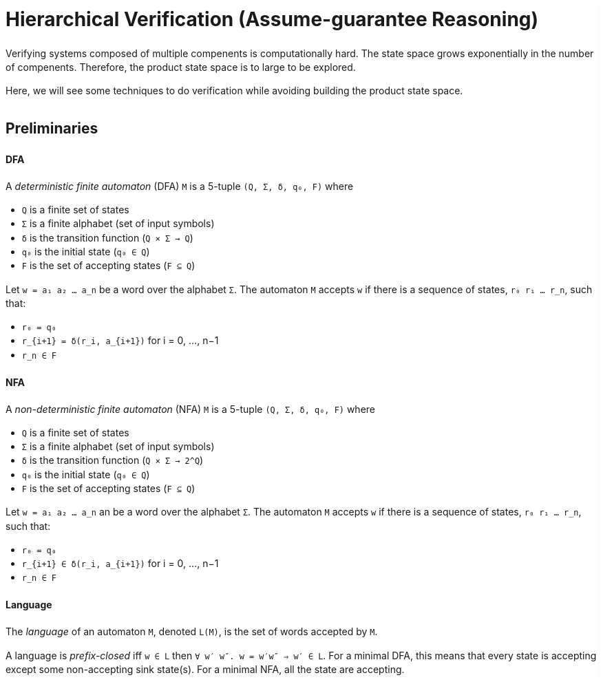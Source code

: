 # Hierarchical Verification (Assume-guarantee Reasoning)

Verifying systems composed of multiple compenents is computationally hard.
The state space grows exponentially in the number of compenents.
Therefore, the product state space is to large to be explored.

Here, we will see some techniques to do verification while avoiding building the product state space.


## Preliminaries

#### DFA

A _deterministic finite automaton_ (DFA) `M` is a 5-tuple `(Q, Σ, δ, q₀, F)` where

* `Q` is a finite set of states
* `Σ` is a finite alphabet (set of input symbols)
* `δ` is the transition function (`Q × Σ → Q`)
* `q₀` is the initial state (`q₀ ∈ Q`)
* `F` is the set of accepting states (`F ⊆ Q`)

Let `w = a₁ a₂ … a_n` be a word over the alphabet `Σ`.
The automaton `M` accepts `w` if there is a sequence of states, `r₀ r₁ … r_n`, such that:
* `r₀ = q₀`
* `r_{i+1} = δ(r_i, a_{i+1})` for i = 0, …, n−1
* `r_n ∈ F`


#### NFA

A _non-deterministic finite automaton_ (NFA) `M` is a 5-tuple `(Q, Σ, δ, q₀, F)` where

* `Q` is a finite set of states
* `Σ` is a finite alphabet (set of input symbols)
* `δ` is the transition function (`Q × Σ → 2^Q`)
* `q₀` is the initial state (`q₀ ∈ Q`)
* `F` is the set of accepting states (`F ⊆ Q`)

Let `w = a₁ a₂ … a_n` an be a word over the alphabet `Σ`.
The automaton `M` accepts `w` if there is a sequence of states, `r₀ r₁ … r_n`, such that:
* `r₀ = q₀`
* `r_{i+1} ∈ δ(r_i, a_{i+1})` for i = 0, …, n−1
* `r_n ∈ F`


#### Language

The _language_ of an automaton `M`, denoted `L(M)`, is the set of words accepted by `M`.

A language is _prefix-closed_ iff `w ∈ L` then `∀ w′ w″. w = w′w″ ⇒ w′ ∈ L`.
For a minimal DFA, this means that every state is accepting except some non-accepting sink state(s).
For a minimal NFA, all the state are accepting.
